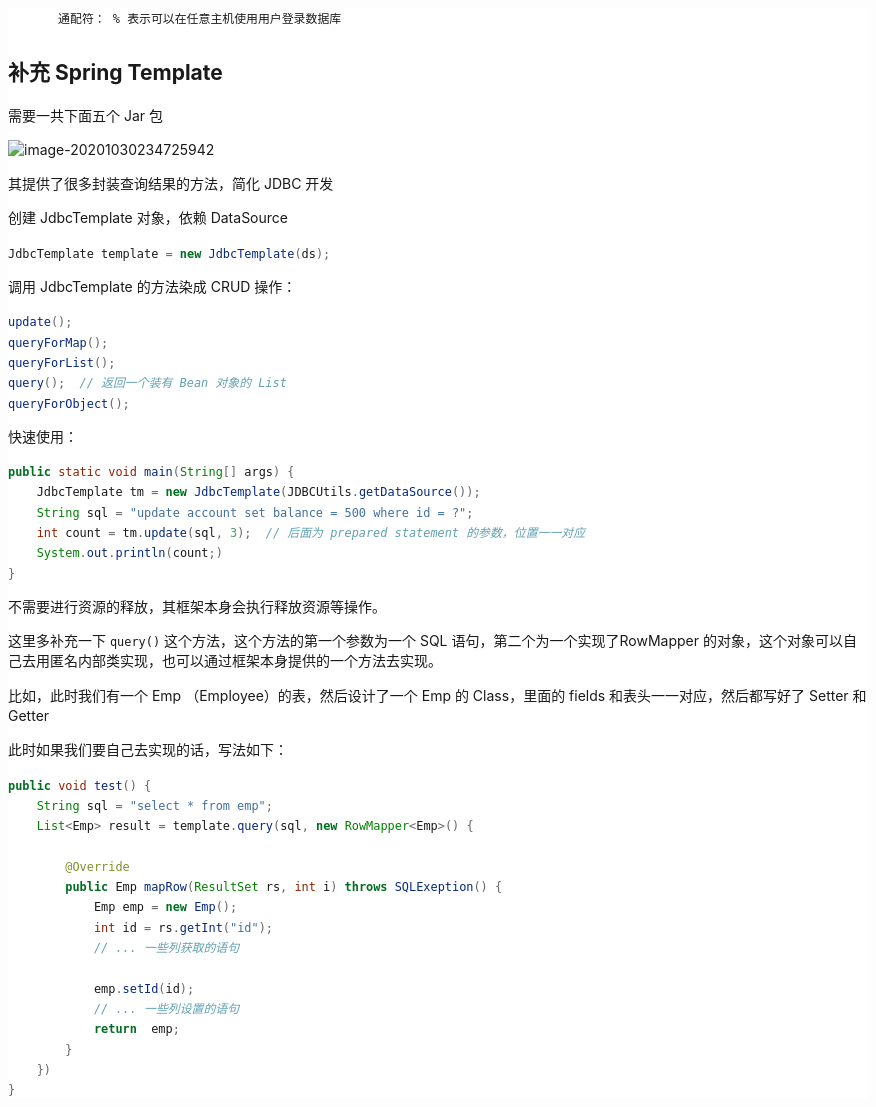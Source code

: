           ​	通配符： % 表示可以在任意主机使用用户登录数据库



## 补充 Spring Template

需要一共下面五个 Jar 包

![image-20201030234725942](https://images-1259064069.cos.ap-guangzhou.myqcloud.com/images/image-20201030234725942.png)

其提供了很多封装查询结果的方法，简化 JDBC 开发

创建 JdbcTemplate 对象，依赖 DataSource

```java
JdbcTemplate template = new JdbcTemplate(ds);
```

调用 JdbcTemplate 的方法染成 CRUD 操作：

```java
update();
queryForMap();
queryForList();
query();  // 返回一个装有 Bean 对象的 List
queryForObject();
```

快速使用：

```java
public static void main(String[] args) {
    JdbcTemplate tm = new JdbcTemplate(JDBCUtils.getDataSource());
    String sql = "update account set balance = 500 where id = ?";
    int count = tm.update(sql, 3);  // 后面为 prepared statement 的参数，位置一一对应
    System.out.println(count;)
}
```

不需要进行资源的释放，其框架本身会执行释放资源等操作。

这里多补充一下 ```query()``` 这个方法，这个方法的第一个参数为一个 SQL 语句，第二个为一个实现了RowMapper 的对象，这个对象可以自己去用匿名内部类实现，也可以通过框架本身提供的一个方法去实现。

比如，此时我们有一个 Emp （Employee）的表，然后设计了一个 Emp 的 Class，里面的 fields 和表头一一对应，然后都写好了 Setter 和 Getter

此时如果我们要自己去实现的话，写法如下：

```java
public void test() {
    String sql = "select * from emp";
    List<Emp> result = template.query(sql, new RowMapper<Emp>() {
        
        @Override
        public Emp mapRow(ResultSet rs, int i) throws SQLExeption() {
            Emp emp = new Emp();
            int id = rs.getInt("id");
            // ... 一些列获取的语句
            
            emp.setId(id);
            // ... 一些列设置的语句
            return  emp;
        }
    })
}
```
